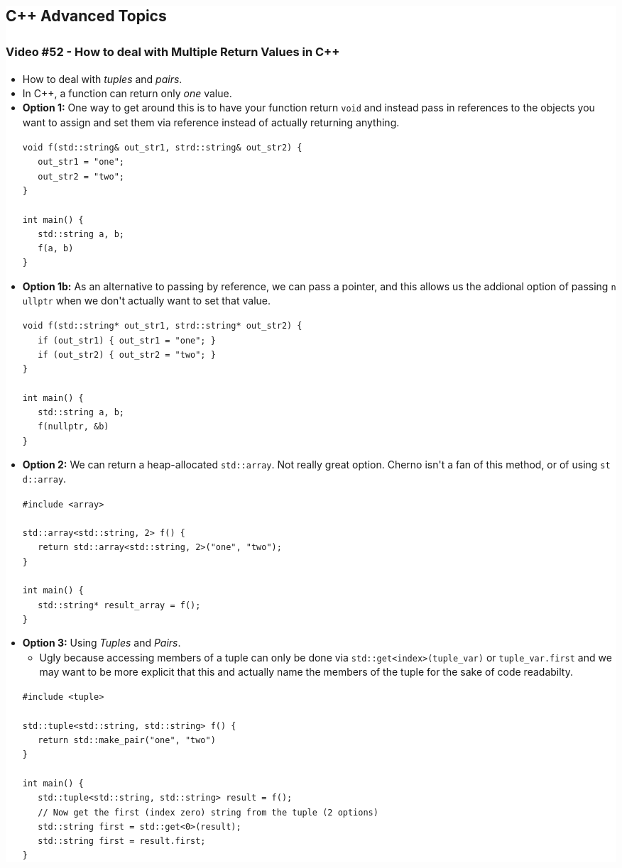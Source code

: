 
## C++ Advanced Topics

### Video #52 - How to deal with Multiple Return Values in C++
- How to deal with _tuples_ and _pairs_.
- In C++, a function can return only _one_ value.
- __Option 1:__ One way to get around this is to have your function return `void` and instead pass in references to the objects you want to assign and set them via reference instead of actually returning anything.
   ```
   void f(std::string& out_str1, strd::string& out_str2) {
      out_str1 = "one";
      out_str2 = "two";
   }

   int main() {
      std::string a, b;
      f(a, b)
   }
   ```
- __Option 1b:__ As an alternative to passing by reference, we can pass a pointer, and this allows us the addional option of passing `nullptr` when we don't actually want to set that value.
   ```
   void f(std::string* out_str1, strd::string* out_str2) {
      if (out_str1) { out_str1 = "one"; }
      if (out_str2) { out_str2 = "two"; }
   }

   int main() {
      std::string a, b;
      f(nullptr, &b)
   }
   ```
- __Option 2:__ We can return a heap-allocated `std::array`. Not really great option. Cherno isn't a fan of this method, or of using `std::array`.
   ```
   #include <array>

   std::array<std::string, 2> f() {
      return std::array<std::string, 2>("one", "two");
   }

   int main() {
      std::string* result_array = f();
   }
   ```
- __Option 3:__ Using _Tuples_ and _Pairs_.
   - Ugly because accessing members of a tuple can only be done via `std::get<index>(tuple_var)` or `tuple_var.first` and we may want to be more explicit that this and actually name the members of the tuple for the sake of code readabilty.
   ```
   #include <tuple>

   std::tuple<std::string, std::string> f() {
      return std::make_pair("one", "two")
   }

   int main() {
      std::tuple<std::string, std::string> result = f();
      // Now get the first (index zero) string from the tuple (2 options)
      std::string first = std::get<0>(result);
      std::string first = result.first;
   }
   ```